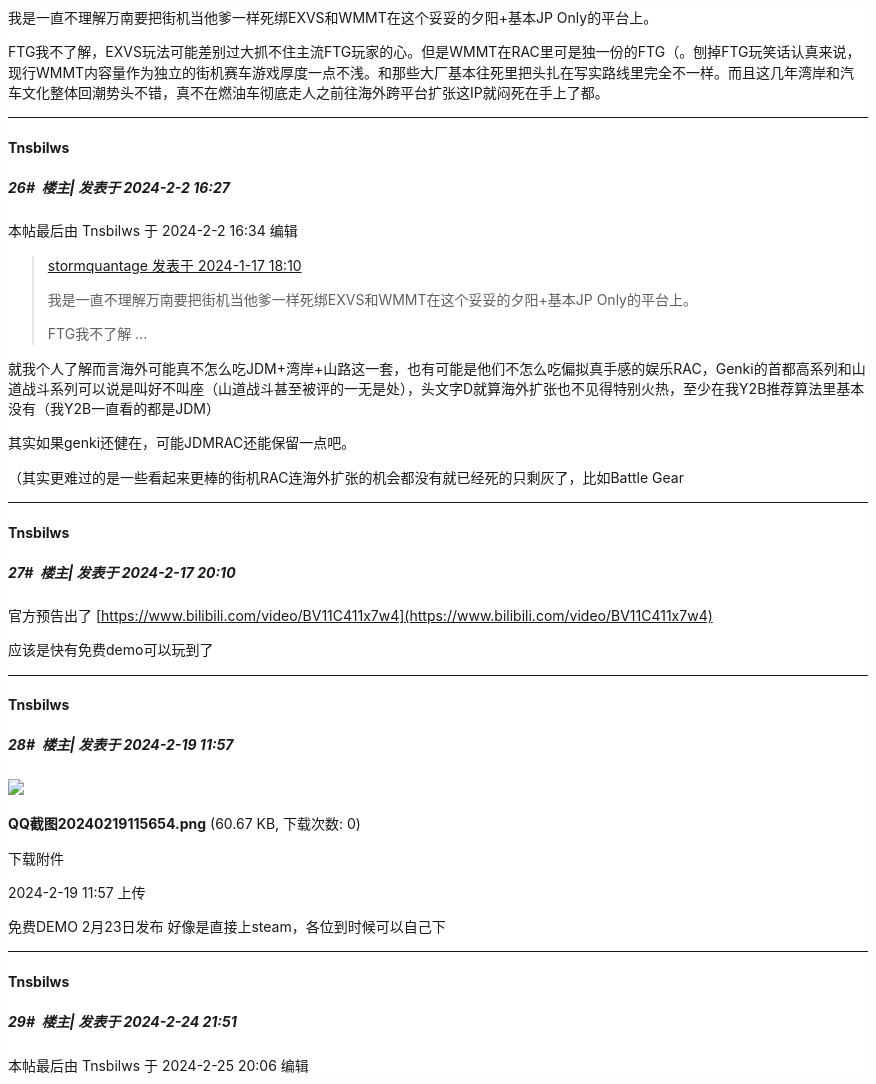 我是一直不理解万南要把街机当他爹一样死绑EXVS和WMMT在这个妥妥的夕阳+基本JP Only的平台上。

FTG我不了解，EXVS玩法可能差别过大抓不住主流FTG玩家的心。但是WMMT在RAC里可是独一份的FTG（。刨掉FTG玩笑话认真来说，现行WMMT内容量作为独立的街机赛车游戏厚度一点不浅。和那些大厂基本往死里把头扎在写实路线里完全不一样。而且这几年湾岸和汽车文化整体回潮势头不错，真不在燃油车彻底走人之前往海外跨平台扩张这IP就闷死在手上了都。

*****

####  Tnsbilws  
##### 26#         楼主| 发表于 2024-2-2 16:27

 本帖最后由 Tnsbilws 于 2024-2-2 16:34 编辑 
<blockquote><a href="httphttps://bbs.saraba1st.com/2b/forum.php?mod=redirect&amp;goto=findpost&amp;pid=63680177&amp;ptid=2166221" target="_blank">stormquantage 发表于 2024-1-17 18:10</a>

我是一直不理解万南要把街机当他爹一样死绑EXVS和WMMT在这个妥妥的夕阳+基本JP Only的平台上。

FTG我不了解 ...</blockquote>
就我个人了解而言海外可能真不怎么吃JDM+湾岸+山路这一套，也有可能是他们不怎么吃偏拟真手感的娱乐RAC，Genki的首都高系列和山道战斗系列可以说是叫好不叫座（山道战斗甚至被评的一无是处），头文字D就算海外扩张也不见得特别火热，至少在我Y2B推荐算法里基本没有（我Y2B一直看的都是JDM）

其实如果genki还健在，可能JDMRAC还能保留一点吧。

（其实更难过的是一些看起来更棒的街机RAC连海外扩张的机会都没有就已经死的只剩灰了，比如Battle Gear

*****

####  Tnsbilws  
##### 27#         楼主| 发表于 2024-2-17 20:10

官方预告出了
[https://www.bilibili.com/video/BV11C411x7w4](https://www.bilibili.com/video/BV11C411x7w4)

应该是快有免费demo可以玩到了

*****

####  Tnsbilws  
##### 28#         楼主| 发表于 2024-2-19 11:57

<img src="https://img.saraba1st.com/forum/202402/19/115706sn8ak88ih8nn28db.png" referrerpolicy="no-referrer">

<strong>QQ截图20240219115654.png</strong> (60.67 KB, 下载次数: 0)

下载附件

2024-2-19 11:57 上传

免费DEMO 2月23日发布
好像是直接上steam，各位到时候可以自己下

*****

####  Tnsbilws  
##### 29#         楼主| 发表于 2024-2-24 21:51

 本帖最后由 Tnsbilws 于 2024-2-25 20:06 编辑 
